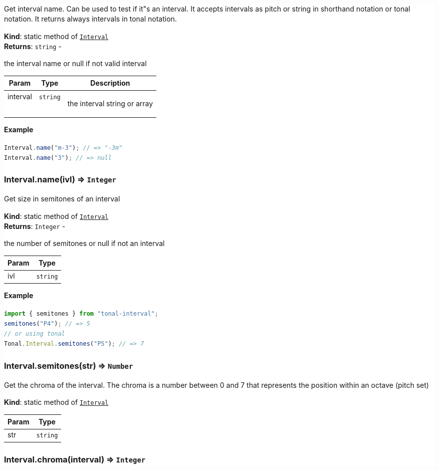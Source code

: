 <p>Get interval name. Can be used to test if it&quot;s an interval. It accepts intervals
as pitch or string in shorthand notation or tonal notation. It returns always
intervals in tonal notation.</p>

**Kind**: static method of [<code>Interval</code>](#module_Interval)  
**Returns**: <code>string</code> - <p>the interval name or null if not valid interval</p>

| Param    | Type                | Description                         |
| -------- | ------------------- | ----------------------------------- |
| interval | <code>string</code> | <p>the interval string or array</p> |

**Example**

```js
Interval.name("m-3"); // => "-3m"
Interval.name("3"); // => null
```

<a name="module_Interval.name"></a>

### Interval.name(ivl) ⇒ <code>Integer</code>

<p>Get size in semitones of an interval</p>

**Kind**: static method of [<code>Interval</code>](#module_Interval)  
**Returns**: <code>Integer</code> - <p>the number of semitones or null if not an interval</p>

| Param | Type                |
| ----- | ------------------- |
| ivl   | <code>string</code> |

**Example**

```js
import { semitones } from "tonal-interval";
semitones("P4"); // => 5
// or using tonal
Tonal.Interval.semitones("P5"); // => 7
```

<a name="module_Interval.semitones"></a>

### Interval.semitones(str) ⇒ <code>Number</code>

<p>Get the chroma of the interval. The chroma is a number between 0 and 7
that represents the position within an octave (pitch set)</p>

**Kind**: static method of [<code>Interval</code>](#module_Interval)

| Param | Type                |
| ----- | ------------------- |
| str   | <code>string</code> |

<a name="module_Interval.chroma"></a>

### Interval.chroma(interval) ⇒ <code>Integer</code>
